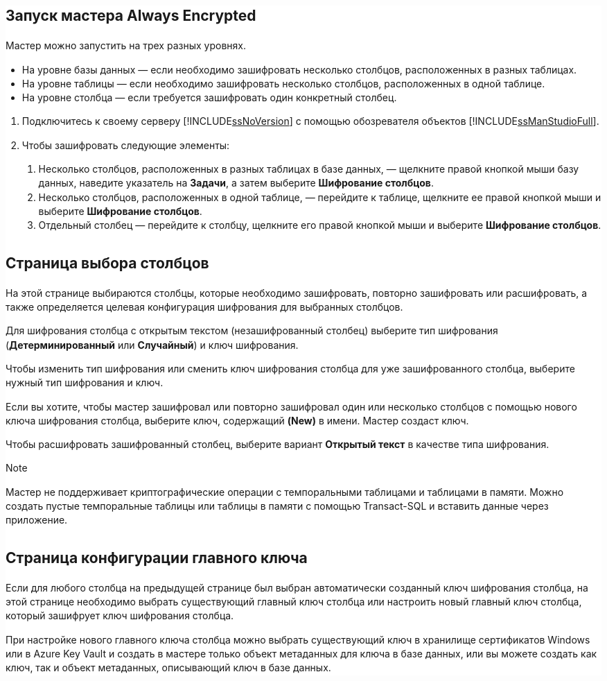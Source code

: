 ## <a name="open-the-always-encrypted-wizard"></a>Запуск мастера Always Encrypted
Мастер можно запустить на трех разных уровнях. 
- На уровне базы данных — если необходимо зашифровать несколько столбцов, расположенных в разных таблицах.
- На уровне таблицы — если необходимо зашифровать несколько столбцов, расположенных в одной таблице.
- На уровне столбца — если требуется зашифровать один конкретный столбец.
 
 1. Подключитесь к своему серверу [!INCLUDE[ssNoVersion](../../../includes/ssnoversion-md.md)] с помощью обозревателя объектов [!INCLUDE[ssManStudioFull](../../../includes/ssmanstudiofull-md.md)].  
   
 2. Чтобы зашифровать следующие элементы:
     1. Несколько столбцов, расположенных в разных таблицах в базе данных, — щелкните правой кнопкой мыши базу данных, наведите указатель на **Задачи**, а затем выберите **Шифрование столбцов**.
     1. Несколько столбцов, расположенных в одной таблице, — перейдите к таблице, щелкните ее правой кнопкой мыши и выберите **Шифрование столбцов**.
     1. Отдельный столбец — перейдите к столбцу, щелкните его правой кнопкой мыши и выберите **Шифрование столбцов**.


   
 ## <a name="column-selection-page"></a>Страница выбора столбцов
На этой странице выбираются столбцы, которые необходимо зашифровать, повторно зашифровать или расшифровать, а также определяется целевая конфигурация шифрования для выбранных столбцов.

Для шифрования столбца с открытым текстом (незашифрованный столбец) выберите тип шифрования (**Детерминированный** или **Случайный**) и ключ шифрования. 

Чтобы изменить тип шифрования или сменить ключ шифрования столбца для уже зашифрованного столбца, выберите нужный тип шифрования и ключ. 

Если вы хотите, чтобы мастер зашифровал или повторно зашифровал один или несколько столбцов с помощью нового ключа шифрования столбца, выберите ключ, содержащий **(New)** в имени. Мастер создаст ключ.

Чтобы расшифровать зашифрованный столбец, выберите вариант **Открытый текст** в качестве типа шифрования.


> [!NOTE]
> Мастер не поддерживает криптографические операции с темпоральными таблицами и таблицами в памяти. Можно создать пустые темпоральные таблицы или таблицы в памяти с помощью Transact-SQL и вставить данные через приложение.

## <a name="master-key-configuration-page"></a>Страница конфигурации главного ключа
Если для любого столбца на предыдущей странице был выбран автоматически созданный ключ шифрования столбца, на этой странице необходимо выбрать существующий главный ключ столбца или настроить новый главный ключ столбца, который зашифрует ключ шифрования столбца. 

При настройке нового главного ключа столбца можно выбрать существующий ключ в хранилище сертификатов Windows или в Azure Key Vault и создать в мастере только объект метаданных для ключа в базе данных, или вы можете создать как ключ, так и объект метаданных, описывающий ключ в базе данных. 
